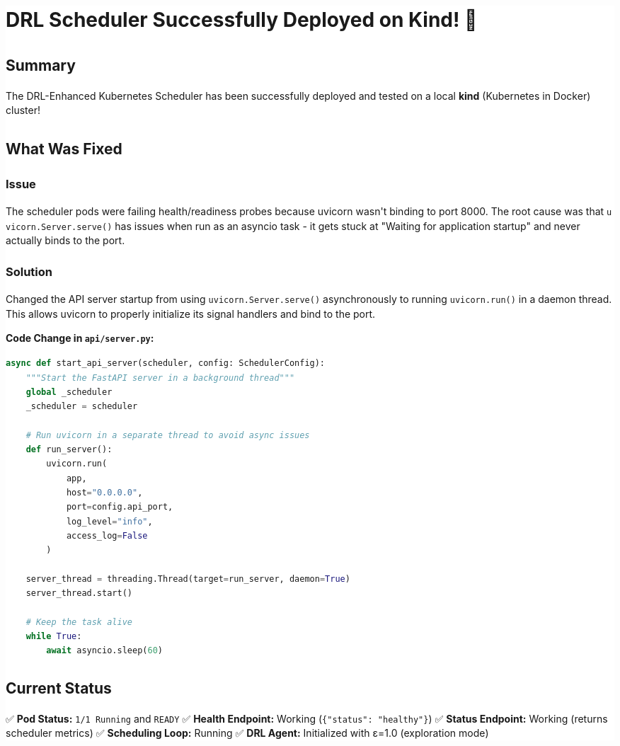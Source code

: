 # DRL Scheduler Successfully Deployed on Kind! 🎉

## Summary

The DRL-Enhanced Kubernetes Scheduler has been successfully deployed and tested on a local **kind** (Kubernetes in Docker) cluster!

## What Was Fixed

### Issue
The scheduler pods were failing health/readiness probes because uvicorn wasn't binding to port 8000. The root cause was that `uvicorn.Server.serve()` has issues when run as an asyncio task - it gets stuck at "Waiting for application startup" and never actually binds to the port.

### Solution
Changed the API server startup from using `uvicorn.Server.serve()` asynchronously to running `uvicorn.run()` in a daemon thread. This allows uvicorn to properly initialize its signal handlers and bind to the port.

**Code Change in `api/server.py`:**
```python
async def start_api_server(scheduler, config: SchedulerConfig):
    """Start the FastAPI server in a background thread"""
    global _scheduler
    _scheduler = scheduler

    # Run uvicorn in a separate thread to avoid async issues
    def run_server():
        uvicorn.run(
            app,
            host="0.0.0.0",
            port=config.api_port,
            log_level="info",
            access_log=False
        )

    server_thread = threading.Thread(target=run_server, daemon=True)
    server_thread.start()

    # Keep the task alive
    while True:
        await asyncio.sleep(60)
```

## Current Status

✅ **Pod Status:** `1/1 Running` and `READY`
✅ **Health Endpoint:** Working (`{"status": "healthy"}`)
✅ **Status Endpoint:** Working (returns scheduler metrics)
✅ **Scheduling Loop:** Running
✅ **DRL Agent:** Initialized with ε=1.0 (exploration mode)
